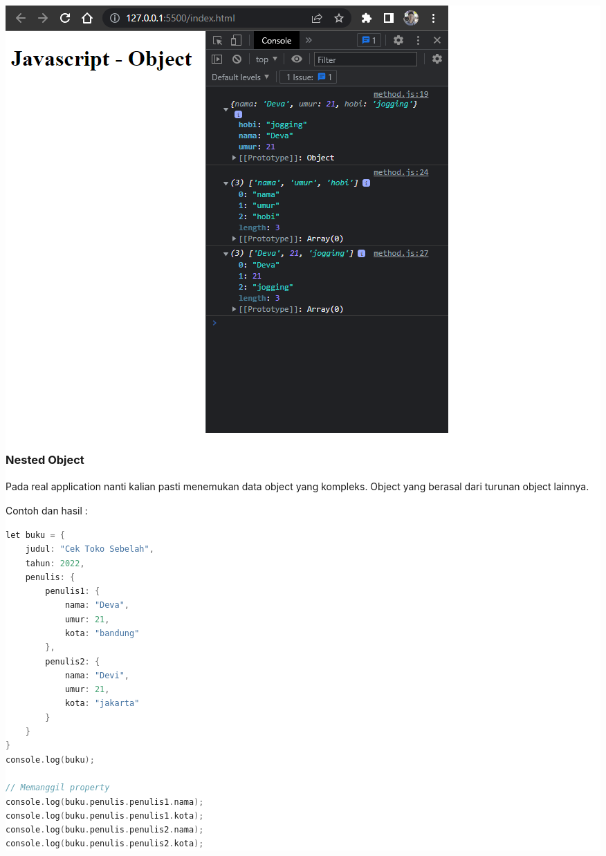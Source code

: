   ![buildIn-method](img/buildIn-method.png)


### Nested Object

Pada real application nanti kalian pasti menemukan data object yang kompleks. Object yang berasal dari turunan object lainnya.

Contoh dan hasil :
```h
let buku = {
    judul: "Cek Toko Sebelah",
    tahun: 2022,
    penulis: {
        penulis1: {
            nama: "Deva",
            umur: 21,
            kota: "bandung"
        },
        penulis2: {
            nama: "Devi",
            umur: 21,
            kota: "jakarta"
        }
    }
}
console.log(buku);

// Memanggil property
console.log(buku.penulis.penulis1.nama);
console.log(buku.penulis.penulis1.kota);
console.log(buku.penulis.penulis2.nama);
console.log(buku.penulis.penulis2.kota);
```